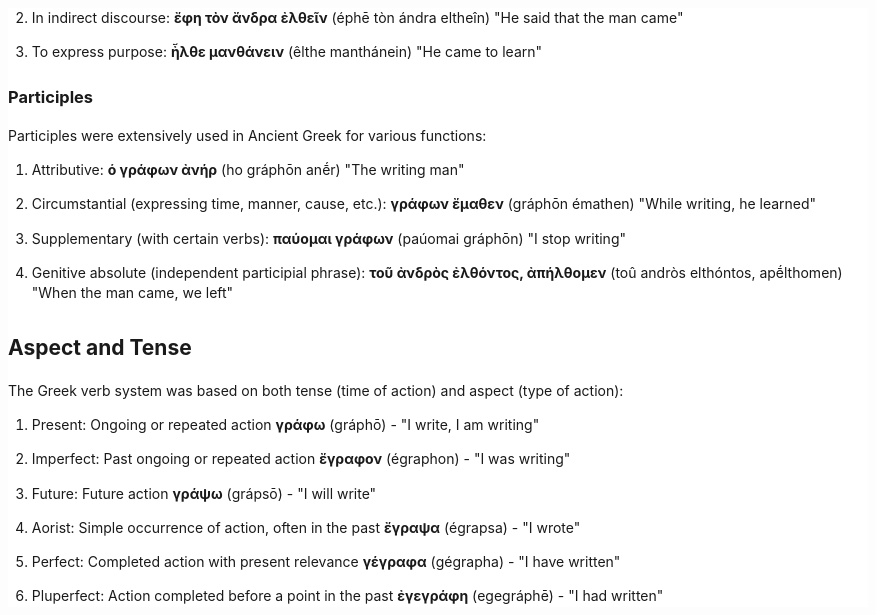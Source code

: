 2. In indirect discourse:
   **ἔφη τὸν ἄνδρα ἐλθεῖν**
   (éphē tòn ándra eltheîn)
   "He said that the man came"

3. To express purpose:
   **ἦλθε μανθάνειν**
   (êlthe manthánein)
   "He came to learn"

### Participles

Participles were extensively used in Ancient Greek for various functions:

1. Attributive:
   **ὁ γράφων ἀνήρ**
   (ho gráphōn anḗr)
   "The writing man"

2. Circumstantial (expressing time, manner, cause, etc.):
   **γράφων ἔμαθεν**
   (gráphōn émathen)
   "While writing, he learned"

3. Supplementary (with certain verbs):
   **παύομαι γράφων**
   (paúomai gráphōn)
   "I stop writing"

4. Genitive absolute (independent participial phrase):
   **τοῦ ἀνδρὸς ἐλθόντος, ἀπήλθομεν**
   (toû andròs elthóntos, apḗlthomen)
   "When the man came, we left"

## Aspect and Tense

The Greek verb system was based on both tense (time of action) and aspect (type of action):

1. Present: Ongoing or repeated action
   **γράφω** (gráphō) - "I write, I am writing"

2. Imperfect: Past ongoing or repeated action
   **ἔγραφον** (égraphon) - "I was writing"

3. Future: Future action
   **γράψω** (grápsō) - "I will write"

4. Aorist: Simple occurrence of action, often in the past
   **ἔγραψα** (égrapsa) - "I wrote"

5. Perfect: Completed action with present relevance
   **γέγραφα** (gégrapha) - "I have written"

6. Pluperfect: Action completed before a point in the past
   **ἐγεγράφη** (egegráphē) - "I had written"
